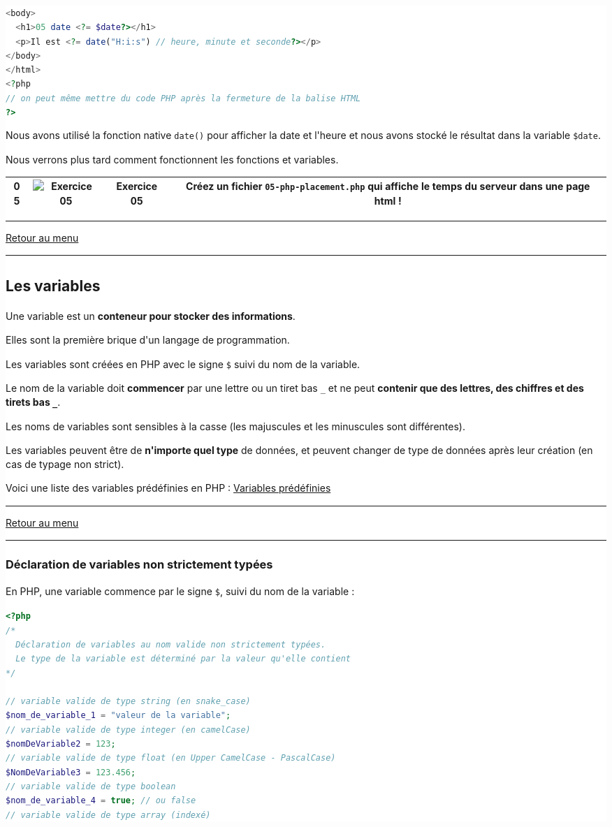 ```php
<body>
  <h1>05 date <?= $date?></h1>
  <p>Il est <?= date("H:i:s") // heure, minute et seconde?></p>
</body>
</html>
<?php
// on peut même mettre du code PHP après la fermeture de la balise HTML
?>
```

Nous avons utilisé la fonction native `date()` pour afficher la date et l'heure et nous avons stocké le résultat dans la variable `$date`.

Nous verrons plus tard comment fonctionnent les fonctions et variables.

| 05 | ![Exercice 05](https://github.com/mikhawa/PHP-base/blob/main/datas/folder-type-php-opened_24.png?raw=true) | Exercice 05 | Créez un fichier `05-php-placement.php` qui affiche le temps du serveur dans une page html ! |
|----|:----------------------------------------------------------------------------------------------------------:|:-----------:|:--------------------------------------------------------------------------------------------:|

---

[Retour au menu](#menu-de-navigation)

---

## Les variables

Une variable est un **conteneur pour stocker des informations**. 

Elles sont la première brique d'un langage de programmation.

Les variables sont créées en PHP avec le signe `$` suivi du nom de la variable. 

Le nom de la variable doit **commencer** par une lettre ou un tiret bas `_` et ne peut **contenir que des lettres, des chiffres et des tirets bas `_`**. 

Les noms de variables sont sensibles à la casse (les majuscules et les minuscules sont différentes).

Les variables peuvent être de **n'importe quel type** de données, et peuvent changer de type de données après leur création (en cas de typage non strict).

Voici une liste des variables prédéfinies en PHP : [Variables prédéfinies](https://www.php.net/manual/fr/reserved.variables.php)

---

[Retour au menu](#menu-de-navigation)

---

### Déclaration de variables non strictement typées

En PHP, une variable commence par le signe `$`, suivi du nom de la variable :

```php
<?php
/*
  Déclaration de variables au nom valide non strictement typées.
  Le type de la variable est déterminé par la valeur qu'elle contient
*/

// variable valide de type string (en snake_case)
$nom_de_variable_1 = "valeur de la variable";
// variable valide de type integer (en camelCase)
$nomDeVariable2 = 123;
// variable valide de type float (en Upper CamelCase - PascalCase)
$NomDeVariable3 = 123.456;
// variable valide de type boolean
$nom_de_variable_4 = true; // ou false
// variable valide de type array (indexé)
```